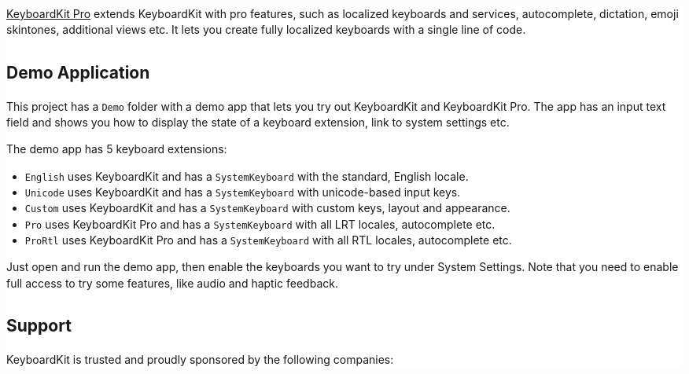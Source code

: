 [KeyboardKit Pro][Pro] extends KeyboardKit with pro features, such as localized keyboards and services, autocomplete, dictation, emoji skintones, additional views etc. It lets you create fully localized keyboards with a single line of code.



## Demo Application

This project has a `Demo` folder with a demo app that lets you try out KeyboardKit and KeyboardKit Pro. The app has an input text field and shows you how to display the state of a keyboard extension, link to system settings etc.

The demo app has 5 keyboard extensions:

* `English` uses KeyboardKit and has a `SystemKeyboard` with the standard, English locale.
* `Unicode` uses KeyboardKit and has a `SystemKeyboard` with unicode-based input keys.
* `Custom` uses KeyboardKit and has a `SystemKeyboard` with custom keys, layout and appearance.
* `Pro` uses KeyboardKit Pro and has a `SystemKeyboard` with all LRT locales, autocomplete etc.
* `ProRtl` uses KeyboardKit Pro and has a `SystemKeyboard` with all RTL locales, autocomplete etc.

Just open and run the demo app, then enable the keyboards you want to try under System Settings. Note that you need to enable full access to try some features, like audio and haptic feedback.



## Support

KeyboardKit is trusted and proudly sponsored by the following companies:

<a href="https://www.oribi.se/en">

[Email]: mailto:info@getkeyboardkit.com
[Website]: https://keyboardkit.com
[Twitter]: http://twitter.com/getkeyboardkit
[Mastodon]: https://techhub.social/@keyboardkit
[Sponsors]: https://github.com/sponsors/danielsaidi
[Pro]: https://github.com/KeyboardKit/KeyboardKitPro
[Gumroad]: https://danielsaidi.gumroad.com
[Documentation]: https://keyboardkit.github.io/KeyboardKit/documentation/keyboardkit/
[Getting-Started]: https://keyboardkit.github.io/KeyboardKit/documentation/keyboardkit/getting-started
[Actions]: https://keyboardkit.github.io/KeyboardKit/documentation/keyboardkit/actions
[Appearance]: https://keyboardkit.github.io/KeyboardKit/documentation/keyboardkit/appearance
[Autocomplete]: https://keyboardkit.github.io/KeyboardKit/documentation/keyboardkit/autocomplete
[Callouts]: https://keyboardkit.github.io/KeyboardKit/documentation/keyboardkit/callouts
[Dictation]: https://keyboardkit.github.io/KeyboardKit/documentation/keyboardkit/dictation
[Emojis]: https://keyboardkit.github.io/KeyboardKit/documentation/keyboardkit/emojis
[External]: https://keyboardkit.github.io/KeyboardKit/documentation/keyboardkit/external-keyboards
[Feedback]: https://keyboardkit.github.io/KeyboardKit/documentation/keyboardkit/feedback
[Gestures]: https://keyboardkit.github.io/KeyboardKit/documentation/keyboardkit/gestures
[Input]: https://keyboardkit.github.io/KeyboardKit/documentation/keyboardkit/input
[Keyboard]: https://keyboardkit.github.io/KeyboardKit/documentation/keyboardkit/keyboard
[Layout]: https://keyboardkit.github.io/KeyboardKit/documentation/keyboardkit/layout
[Localization]: https://keyboardkit.github.io/KeyboardKit/documentation/keyboardkit/localization
[Previews]: https://keyboardkit.github.io/KeyboardKit/documentation/keyboardkit/previews
[Proxy]: https://keyboardkit.github.io/KeyboardKit/documentation/keyboardkit/proxy-extensions
[Routing]: https://keyboardkit.github.io/KeyboardKit/documentation/keyboardkit/routing
[RTL]: https://keyboardkit.github.io/KeyboardKit/documentation/keyboardkit/rtl
[Settings]: https://keyboardkit.github.io/KeyboardKit/documentation/keyboardkit/settings
[License]: https://github.com/KeyboardKit/KeyboardKit/blob/master/LICENSE